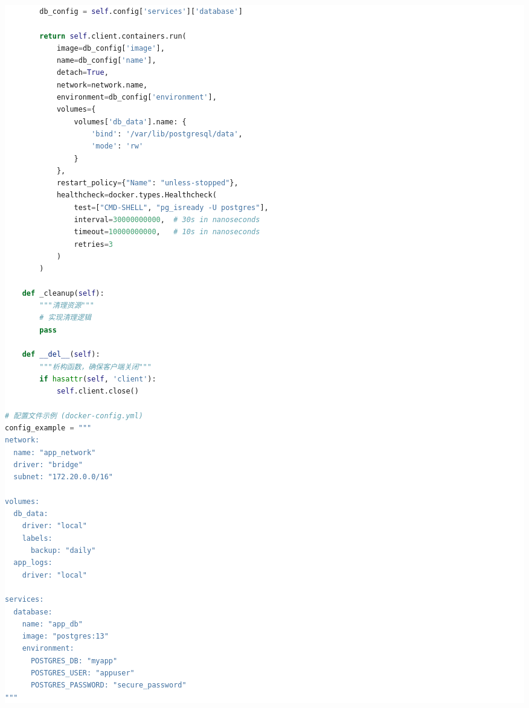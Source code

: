 ```python
        db_config = self.config['services']['database']
        
        return self.client.containers.run(
            image=db_config['image'],
            name=db_config['name'],
            detach=True,
            network=network.name,
            environment=db_config['environment'],
            volumes={
                volumes['db_data'].name: {
                    'bind': '/var/lib/postgresql/data',
                    'mode': 'rw'
                }
            },
            restart_policy={"Name": "unless-stopped"},
            healthcheck=docker.types.Healthcheck(
                test=["CMD-SHELL", "pg_isready -U postgres"],
                interval=30000000000,  # 30s in nanoseconds
                timeout=10000000000,   # 10s in nanoseconds
                retries=3
            )
        )
    
    def _cleanup(self):
        """清理资源"""
        # 实现清理逻辑
        pass
    
    def __del__(self):
        """析构函数，确保客户端关闭"""
        if hasattr(self, 'client'):
            self.client.close()

# 配置文件示例 (docker-config.yml)
config_example = """
network:
  name: "app_network"
  driver: "bridge"
  subnet: "172.20.0.0/16"

volumes:
  db_data:
    driver: "local"
    labels:
      backup: "daily"
  app_logs:
    driver: "local"

services:
  database:
    name: "app_db"
    image: "postgres:13"
    environment:
      POSTGRES_DB: "myapp"
      POSTGRES_USER: "appuser"
      POSTGRES_PASSWORD: "secure_password"
"""
```
